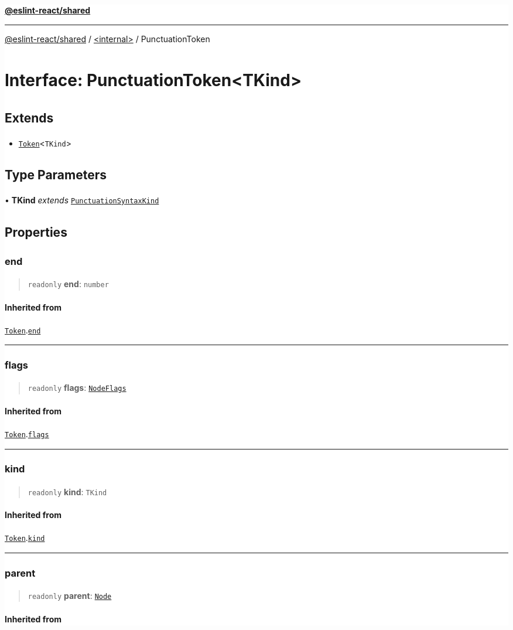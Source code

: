 [**@eslint-react/shared**](../../README.md)

***

[@eslint-react/shared](../../README.md) / [\<internal\>](../README.md) / PunctuationToken

# Interface: PunctuationToken\<TKind\>

## Extends

- [`Token`](Token.md)\<`TKind`\>

## Type Parameters

• **TKind** *extends* [`PunctuationSyntaxKind`](../type-aliases/PunctuationSyntaxKind.md)

## Properties

### end

> `readonly` **end**: `number`

#### Inherited from

[`Token`](Token.md).[`end`](Token.md#end)

***

### flags

> `readonly` **flags**: [`NodeFlags`](../enumerations/NodeFlags.md)

#### Inherited from

[`Token`](Token.md).[`flags`](Token.md#flags)

***

### kind

> `readonly` **kind**: `TKind`

#### Inherited from

[`Token`](Token.md).[`kind`](Token.md#kind)

***

### parent

> `readonly` **parent**: [`Node`](Node.md)

#### Inherited from
